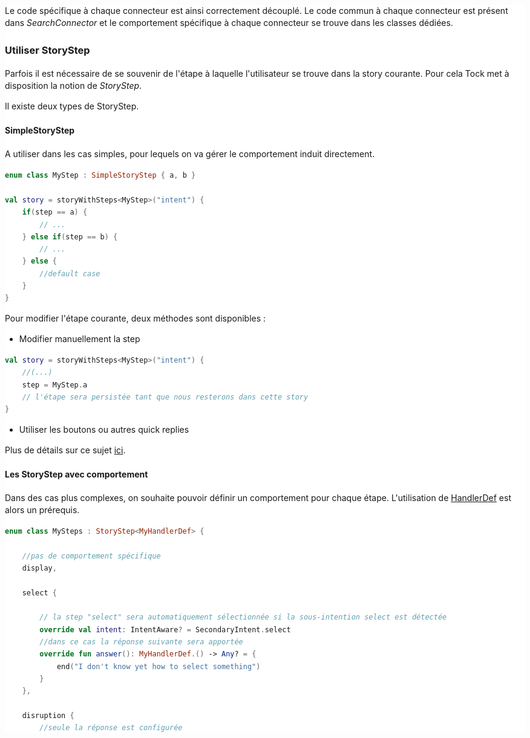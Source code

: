 Le code spécifique à chaque connecteur est ainsi correctement découplé. Le code commun à chaque connecteur est présent dans *SearchConnector* et le comportement spécifique à
chaque connecteur se trouve dans les classes dédiées.

### Utiliser StoryStep

Parfois il est nécessaire de se souvenir de l'étape à laquelle l'utilisateur se trouve
dans la story courante. Pour cela Tock met à disposition la notion de *StoryStep*.

Il existe deux types de StoryStep.

#### SimpleStoryStep

A utiliser dans les cas simples, pour lequels on va gérer le comportement induit directement.

```kotlin
enum class MyStep : SimpleStoryStep { a, b }

val story = storyWithSteps<MyStep>("intent") {
    if(step == a) {
        // ...
    } else if(step == b) {
        // ...
    } else {
        //default case
    }
}
```

Pour modifier l'étape courante, deux méthodes sont disponibles :

* Modifier manuellement la step

```kotlin
val story = storyWithSteps<MyStep>("intent") {
    //(...)
    step = MyStep.a
    // l'étape sera persistée tant que nous resterons dans cette story
}
```

* Utiliser les boutons ou autres quick replies

Plus de détails sur ce sujet [ici](../developper-un-bot/#postback-buttons-quick-replies).


#### Les StoryStep avec comportement

Dans des cas plus complexes, on souhaite pouvoir définir un comportement pour chaque étape. 
L'utilisation de [HandlerDef](../developper-un-bot/#utiliser-handlerdef) est alors un prérequis.

```kotlin
enum class MySteps : StoryStep<MyHandlerDef> {

    //pas de comportement spécifique
    display,

    select {

        // la step "select" sera automatiquement sélectionnée si la sous-intention select est détectée
        override val intent: IntentAware? = SecondaryIntent.select
        //dans ce cas la réponse suivante sera apportée
        override fun answer(): MyHandlerDef.() -> Any? = {
            end("I don't know yet how to select something")
        }
    },

    disruption {
        //seule la réponse est configurée
```